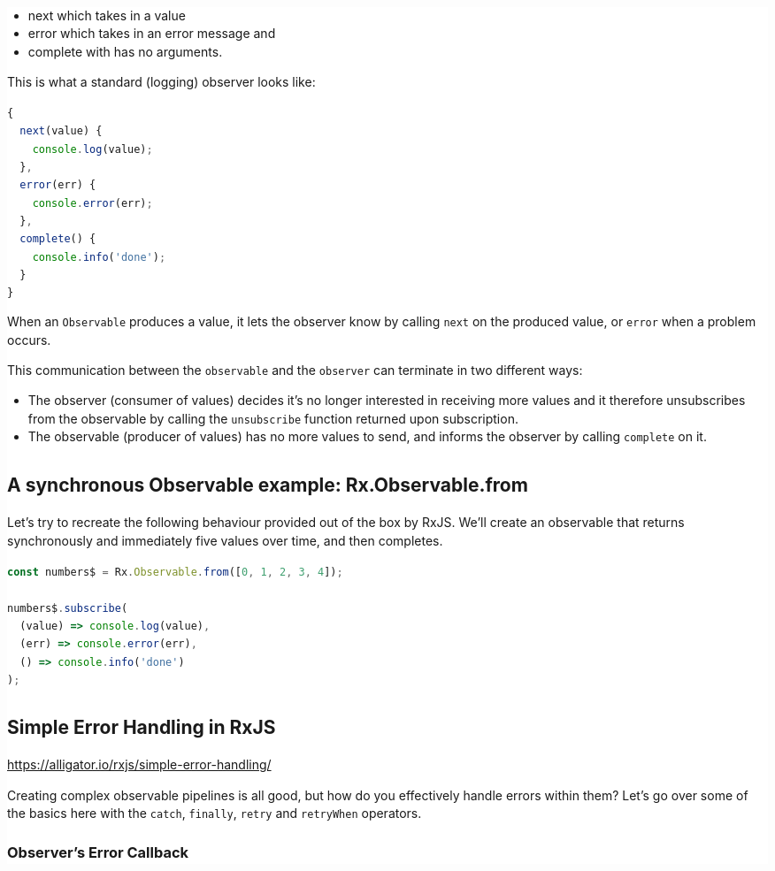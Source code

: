- next which takes in a value
- error which takes in an error message and
- complete with has no arguments.

This is what a standard (logging) observer looks like:

```javascript
{
  next(value) {
    console.log(value);
  },
  error(err) {
    console.error(err);
  },
  complete() {
    console.info('done');
  }
}
```

When an `Observable` produces a value, it lets the observer know by calling `next` on the produced value, or `error` when a problem occurs.

This communication between the `observable` and the `observer` can terminate in two different ways:

- The observer (consumer of values) decides it’s no longer interested in receiving more values and it therefore unsubscribes from the observable by calling the `unsubscribe` function returned upon subscription.
- The observable (producer of values) has no more values to send, and informs the observer by calling `complete` on it.

## A synchronous Observable example: Rx.Observable.from

Let’s try to recreate the following behaviour provided out of the box by RxJS. We’ll create an observable that returns synchronously and immediately five values over time, and then completes.

```javascript
const numbers$ = Rx.Observable.from([0, 1, 2, 3, 4]);

numbers$.subscribe(
  (value) => console.log(value),
  (err) => console.error(err),
  () => console.info('done')
);
```

## Simple Error Handling in RxJS

https://alligator.io/rxjs/simple-error-handling/

Creating complex observable pipelines is all good, but how do you effectively handle errors within them? Let’s go over some of the basics here with the `catch`, `finally`, `retry` and `retryWhen` operators.

### Observer’s Error Callback
